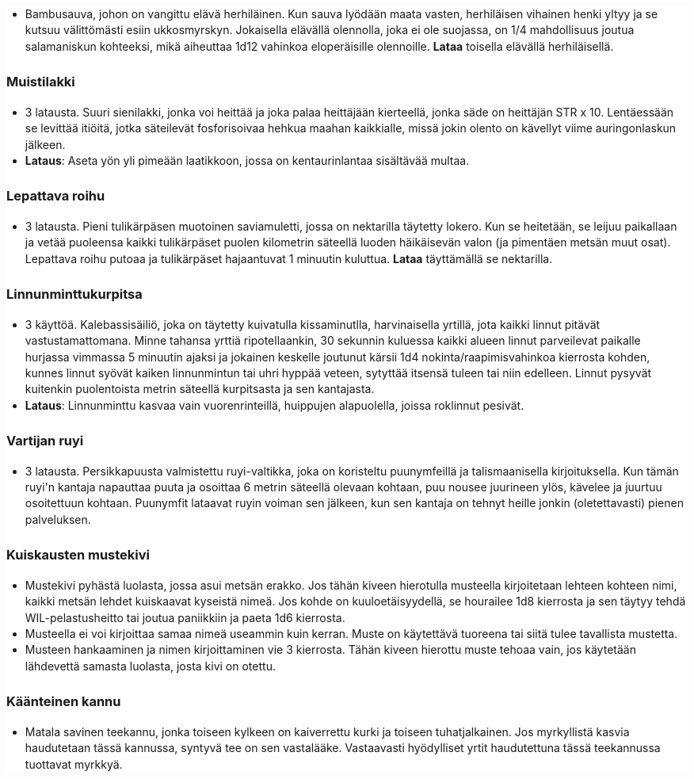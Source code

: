 - Bambusauva, johon on vangittu elävä herhiläinen. Kun sauva lyödään maata vasten, herhiläisen vihainen henki yltyy ja se kutsuu välittömästi esiin ukkosmyrskyn. Jokaisella elävällä olennolla, joka ei ole suojassa, on 1/4 mahdollisuus joutua salamaniskun kohteeksi, mikä aiheuttaa 1d12 vahinkoa eloperäisille olennoille. **Lataa** toisella elävällä herhiläisellä.

### Muistilakki

- 3 latausta. Suuri sienilakki, jonka voi heittää ja joka palaa heittäjään kierteellä, jonka säde on heittäjän STR x 10. Lentäessään se levittää itiöitä, jotka säteilevät fosforisoivaa hehkua maahan kaikkialle, missä jokin olento on kävellyt viime auringonlaskun jälkeen.
- **Lataus**: Aseta yön yli pimeään laatikkoon, jossa on kentaurinlantaa sisältävää multaa.

### Lepattava roihu

- 3 latausta. Pieni tulikärpäsen muotoinen saviamuletti, jossa on nektarilla täytetty lokero. Kun se heitetään, se leijuu paikallaan ja vetää puoleensa kaikki tulikärpäset puolen kilometrin säteellä luoden häikäisevän valon (ja pimentäen metsän muut osat). Lepattava roihu putoaa ja tulikärpäset hajaantuvat 1 minuutin kuluttua.  **Lataa** täyttämällä se nektarilla.

### Linnunminttukurpitsa

- 3 käyttöä. Kalebassisäiliö, joka on täytetty kuivatulla kissaminutlla, harvinaisella yrtillä, jota kaikki linnut pitävät vastustamattomana. Minne tahansa yrttiä ripotellaankin, 30 sekunnin kuluessa kaikki alueen linnut parveilevat paikalle hurjassa vimmassa 5 minuutin ajaksi ja jokainen keskelle joutunut kärsii 1d4 nokinta/raapimisvahinkoa kierrosta kohden, kunnes linnut syövät kaiken linnunmintun tai uhri hyppää veteen, sytyttää itsensä tuleen tai niin edelleen. Linnut pysyvät kuitenkin puolentoista metrin säteellä kurpitsasta ja sen kantajasta.
- **Lataus**: Linnunminttu kasvaa vain vuorenrinteillä, huippujen alapuolella, joissa roklinnut pesivät.

### Vartijan ruyi

- 3 latausta. Persikkapuusta valmistettu ruyi-valtikka, joka on koristeltu puunymfeillä ja talismaanisella kirjoituksella. Kun tämän ruyi'n kantaja napauttaa puuta ja osoittaa 6 metrin säteellä olevaan kohtaan, puu nousee juurineen ylös, kävelee ja juurtuu osoitettuun kohtaan. Puunymfit lataavat ruyin voiman sen jälkeen, kun sen kantaja on tehnyt heille jonkin (oletettavasti) pienen palveluksen.

### Kuiskausten mustekivi

- Mustekivi pyhästä luolasta, jossa asui metsän erakko. Jos tähän kiveen hierotulla musteella kirjoitetaan lehteen kohteen nimi, kaikki metsän lehdet kuiskaavat kyseistä nimeä. Jos kohde on kuuloetäisyydellä, se hourailee 1d8 kierrosta ja sen täytyy tehdä WIL-pelastusheitto tai joutua paniikkiin ja paeta 1d6 kierrosta.
- Musteella ei voi kirjoittaa samaa nimeä useammin kuin kerran. Muste on käytettävä tuoreena tai siitä tulee tavallista mustetta.
- Musteen hankaaminen ja nimen kirjoittaminen vie 3 kierrosta. Tähän kiveen hierottu muste tehoaa vain, jos käytetään lähdevettä samasta luolasta, josta kivi on otettu.

### Käänteinen kannu

- Matala savinen teekannu, jonka toiseen kylkeen on kaiverrettu kurki ja toiseen tuhatjalkainen. Jos myrkyllistä kasvia haudutetaan tässä kannussa, syntyvä tee on sen vastalääke. Vastaavasti hyödylliset yrtit haudutettuna tässä teekannussa tuottavat myrkkyä.
